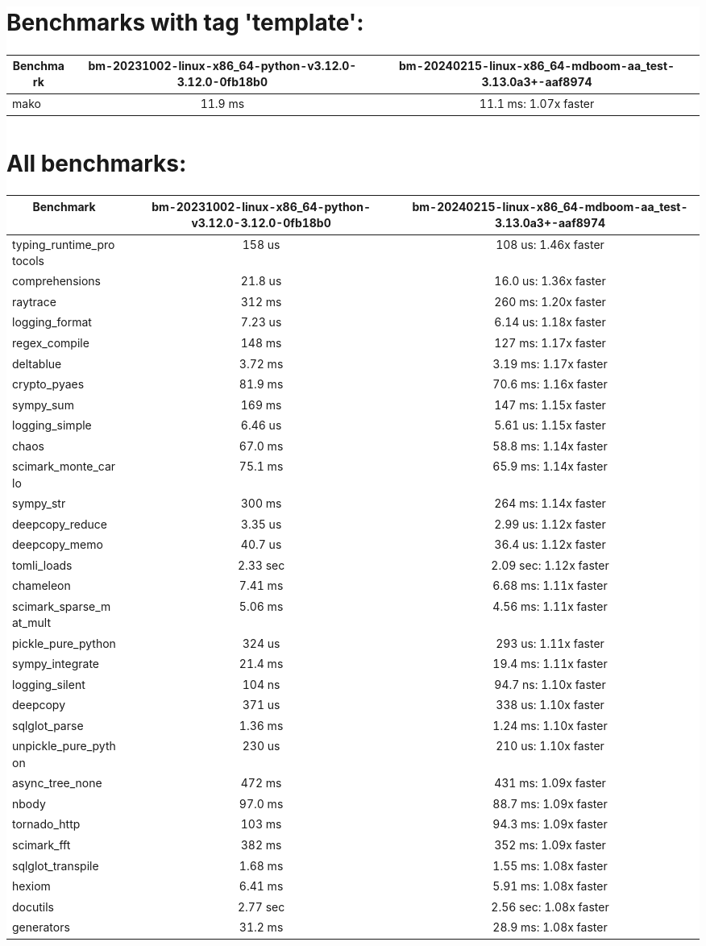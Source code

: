 Benchmarks with tag 'template':
===============================

| Benchmark | bm-20231002-linux-x86_64-python-v3.12.0-3.12.0-0fb18b0 | bm-20240215-linux-x86_64-mdboom-aa_test-3.13.0a3+-aaf8974 |
|-----------|:------------------------------------------------------:|:---------------------------------------------------------:|
| mako      | 11.9 ms                                                | 11.1 ms: 1.07x faster                                     |

All benchmarks:
===============

| Benchmark                  | bm-20231002-linux-x86_64-python-v3.12.0-3.12.0-0fb18b0 | bm-20240215-linux-x86_64-mdboom-aa_test-3.13.0a3+-aaf8974 |
|----------------------------|:------------------------------------------------------:|:---------------------------------------------------------:|
| typing_runtime_protocols   | 158 us                                                 | 108 us: 1.46x faster                                      |
| comprehensions             | 21.8 us                                                | 16.0 us: 1.36x faster                                     |
| raytrace                   | 312 ms                                                 | 260 ms: 1.20x faster                                      |
| logging_format             | 7.23 us                                                | 6.14 us: 1.18x faster                                     |
| regex_compile              | 148 ms                                                 | 127 ms: 1.17x faster                                      |
| deltablue                  | 3.72 ms                                                | 3.19 ms: 1.17x faster                                     |
| crypto_pyaes               | 81.9 ms                                                | 70.6 ms: 1.16x faster                                     |
| sympy_sum                  | 169 ms                                                 | 147 ms: 1.15x faster                                      |
| logging_simple             | 6.46 us                                                | 5.61 us: 1.15x faster                                     |
| chaos                      | 67.0 ms                                                | 58.8 ms: 1.14x faster                                     |
| scimark_monte_carlo        | 75.1 ms                                                | 65.9 ms: 1.14x faster                                     |
| sympy_str                  | 300 ms                                                 | 264 ms: 1.14x faster                                      |
| deepcopy_reduce            | 3.35 us                                                | 2.99 us: 1.12x faster                                     |
| deepcopy_memo              | 40.7 us                                                | 36.4 us: 1.12x faster                                     |
| tomli_loads                | 2.33 sec                                               | 2.09 sec: 1.12x faster                                    |
| chameleon                  | 7.41 ms                                                | 6.68 ms: 1.11x faster                                     |
| scimark_sparse_mat_mult    | 5.06 ms                                                | 4.56 ms: 1.11x faster                                     |
| pickle_pure_python         | 324 us                                                 | 293 us: 1.11x faster                                      |
| sympy_integrate            | 21.4 ms                                                | 19.4 ms: 1.11x faster                                     |
| logging_silent             | 104 ns                                                 | 94.7 ns: 1.10x faster                                     |
| deepcopy                   | 371 us                                                 | 338 us: 1.10x faster                                      |
| sqlglot_parse              | 1.36 ms                                                | 1.24 ms: 1.10x faster                                     |
| unpickle_pure_python       | 230 us                                                 | 210 us: 1.10x faster                                      |
| async_tree_none            | 472 ms                                                 | 431 ms: 1.09x faster                                      |
| nbody                      | 97.0 ms                                                | 88.7 ms: 1.09x faster                                     |
| tornado_http               | 103 ms                                                 | 94.3 ms: 1.09x faster                                     |
| scimark_fft                | 382 ms                                                 | 352 ms: 1.09x faster                                      |
| sqlglot_transpile          | 1.68 ms                                                | 1.55 ms: 1.08x faster                                     |
| hexiom                     | 6.41 ms                                                | 5.91 ms: 1.08x faster                                     |
| docutils                   | 2.77 sec                                               | 2.56 sec: 1.08x faster                                    |
| generators                 | 31.2 ms                                                | 28.9 ms: 1.08x faster                                     |